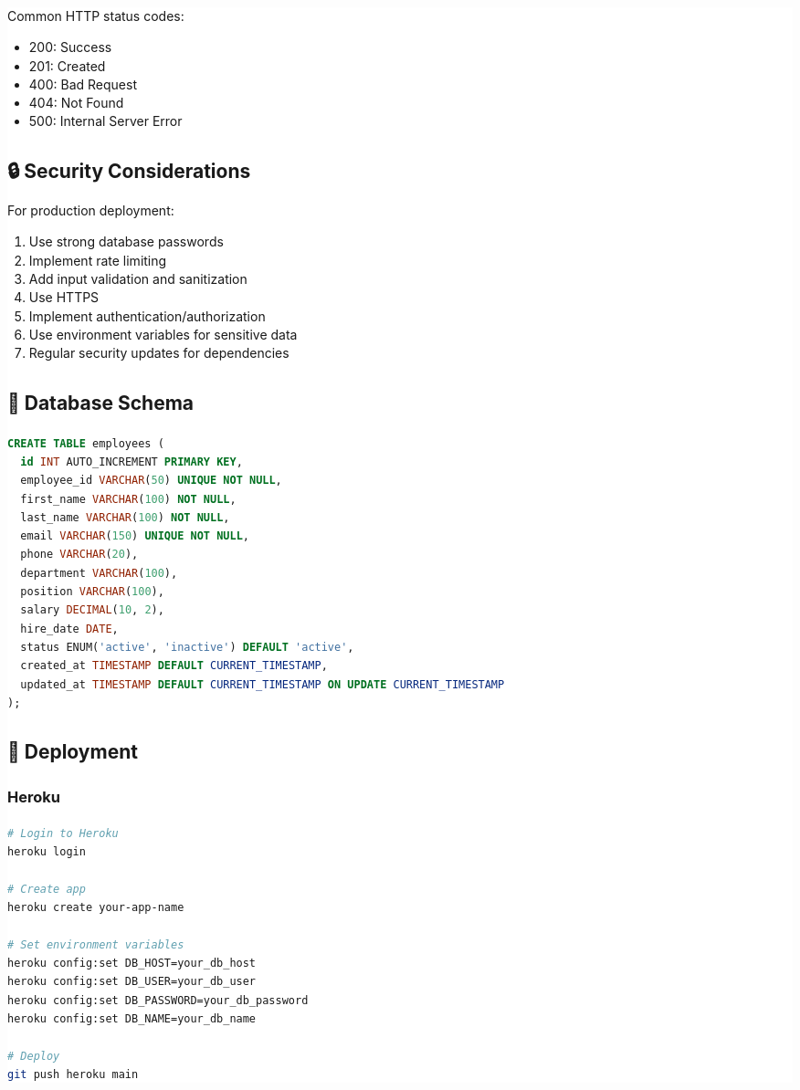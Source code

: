 Common HTTP status codes:
- 200: Success
- 201: Created
- 400: Bad Request
- 404: Not Found
- 500: Internal Server Error

## 🔒 Security Considerations

For production deployment:

1. Use strong database passwords
2. Implement rate limiting
3. Add input validation and sanitization
4. Use HTTPS
5. Implement authentication/authorization
6. Use environment variables for sensitive data
7. Regular security updates for dependencies

## 📝 Database Schema

```sql
CREATE TABLE employees (
  id INT AUTO_INCREMENT PRIMARY KEY,
  employee_id VARCHAR(50) UNIQUE NOT NULL,
  first_name VARCHAR(100) NOT NULL,
  last_name VARCHAR(100) NOT NULL,
  email VARCHAR(150) UNIQUE NOT NULL,
  phone VARCHAR(20),
  department VARCHAR(100),
  position VARCHAR(100),
  salary DECIMAL(10, 2),
  hire_date DATE,
  status ENUM('active', 'inactive') DEFAULT 'active',
  created_at TIMESTAMP DEFAULT CURRENT_TIMESTAMP,
  updated_at TIMESTAMP DEFAULT CURRENT_TIMESTAMP ON UPDATE CURRENT_TIMESTAMP
);
```

## 🚀 Deployment

### Heroku

```bash
# Login to Heroku
heroku login

# Create app
heroku create your-app-name

# Set environment variables
heroku config:set DB_HOST=your_db_host
heroku config:set DB_USER=your_db_user
heroku config:set DB_PASSWORD=your_db_password
heroku config:set DB_NAME=your_db_name

# Deploy
git push heroku main
```
